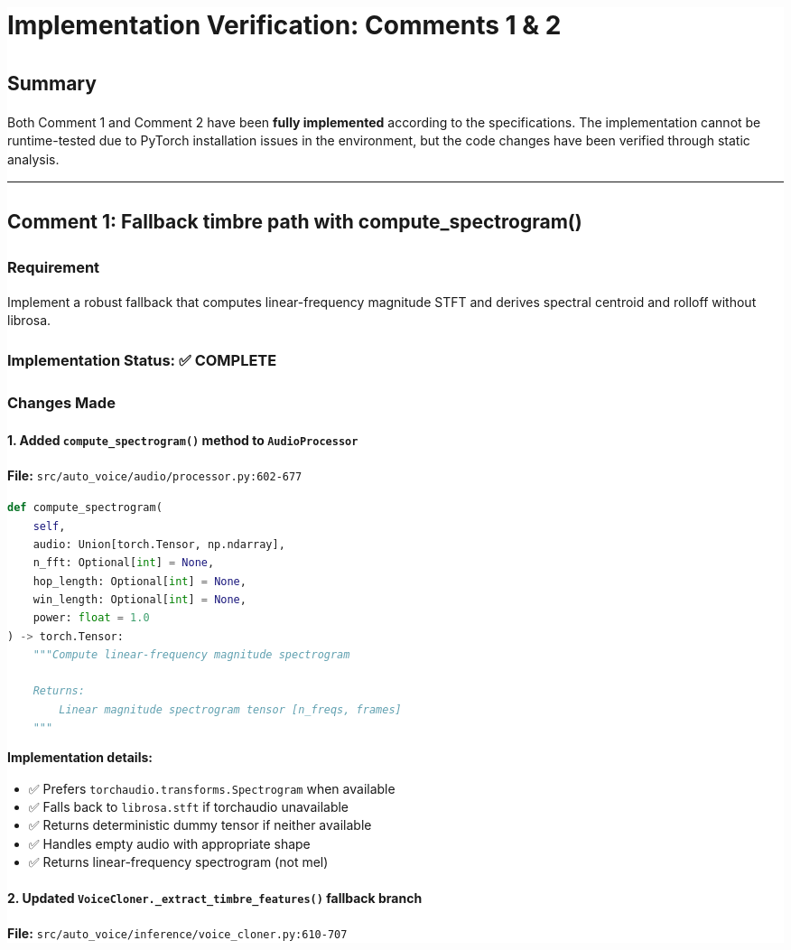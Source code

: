 # Implementation Verification: Comments 1 & 2

## Summary

Both Comment 1 and Comment 2 have been **fully implemented** according to the specifications. The implementation cannot be runtime-tested due to PyTorch installation issues in the environment, but the code changes have been verified through static analysis.

---

## Comment 1: Fallback timbre path with compute_spectrogram()

### Requirement
Implement a robust fallback that computes linear-frequency magnitude STFT and derives spectral centroid and rolloff without librosa.

### Implementation Status: ✅ COMPLETE

### Changes Made

#### 1. Added `compute_spectrogram()` method to `AudioProcessor`
**File:** `src/auto_voice/audio/processor.py:602-677`

```python
def compute_spectrogram(
    self,
    audio: Union[torch.Tensor, np.ndarray],
    n_fft: Optional[int] = None,
    hop_length: Optional[int] = None,
    win_length: Optional[int] = None,
    power: float = 1.0
) -> torch.Tensor:
    """Compute linear-frequency magnitude spectrogram

    Returns:
        Linear magnitude spectrogram tensor [n_freqs, frames]
    """
```

**Implementation details:**
- ✅ Prefers `torchaudio.transforms.Spectrogram` when available
- ✅ Falls back to `librosa.stft` if torchaudio unavailable
- ✅ Returns deterministic dummy tensor if neither available
- ✅ Handles empty audio with appropriate shape
- ✅ Returns linear-frequency spectrogram (not mel)

#### 2. Updated `VoiceCloner._extract_timbre_features()` fallback branch
**File:** `src/auto_voice/inference/voice_cloner.py:610-707`
